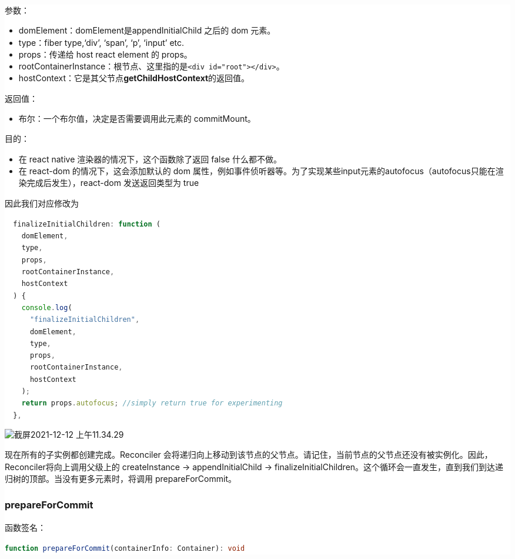 

参数：

- domElement：domElement是appendInitialChild 之后的 dom 元素。
- type：fiber type,‘div’, ‘span’, ‘p’, ‘input’ etc.
- props：传递给 host react element 的 props。
- rootContainerInstance：根节点、这里指的是`<div id="root"></div>`。
- hostContext：它是其父节点**getChildHostContext**的返回值。

返回值：

- 布尔：一个布尔值，决定是否需要调用此元素的 commitMount。

目的：

- 在 react native 渲染器的情况下，这个函数除了返回 false 什么都不做。
- 在 react-dom 的情况下，这会添加默认的 dom 属性，例如事件侦听器等。为了实现某些input元素的autofocus（autofocus只能在渲染完成后发生），react-dom 发送返回类型为 true



因此我们对应修改为

```javascript
  finalizeInitialChildren: function (
    domElement,
    type,
    props,
    rootContainerInstance,
    hostContext
  ) {
    console.log(
      "finalizeInitialChildren",
      domElement,
      type,
      props,
      rootContainerInstance,
      hostContext
    );
    return props.autofocus; //simply return true for experimenting
  },
```

![截屏2021-12-12 上午11.34.29](https://note-assets-1257150743.cos.ap-guangzhou.myqcloud.com/img/%E6%88%AA%E5%B1%8F2021-12-12%20%E4%B8%8A%E5%8D%8811.34.29.png)



现在所有的子实例都创建完成。Reconciler 会将递归向上移动到该节点的父节点。请记住，当前节点的父节点还没有被实例化。因此，Reconciler将向上调用父级上的 createInstance → appendInitialChild → finalizeInitialChildren。这个循环会一直发生，直到我们到达递归树的顶部。当没有更多元素时，将调用 prepareForCommit。



### prepareForCommit

函数签名：

```typescript
function prepareForCommit(containerInfo: Container): void
```
